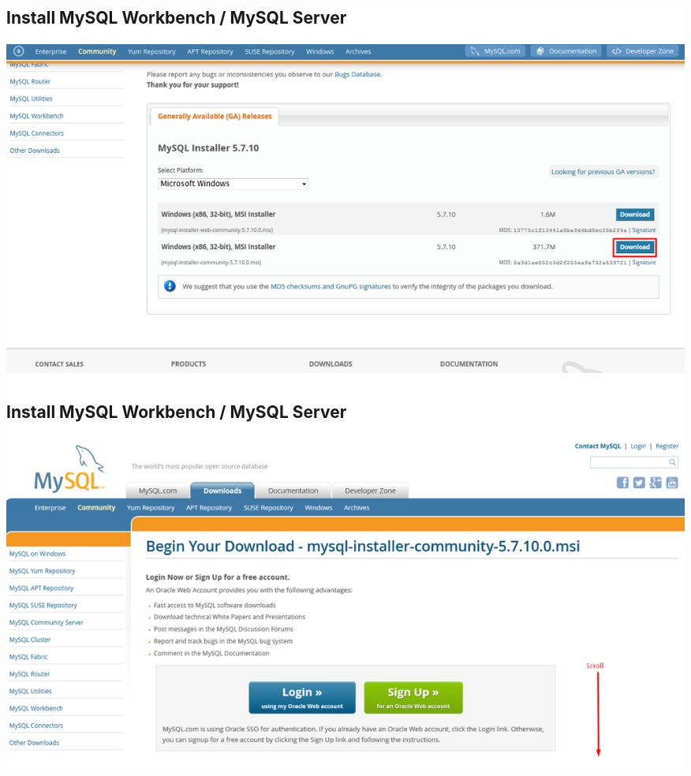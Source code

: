
## Install MySQL Workbench / MySQL Server
![](media/mysql4.png)


## Install MySQL Workbench / MySQL Server
![](media/mysql5.png)
